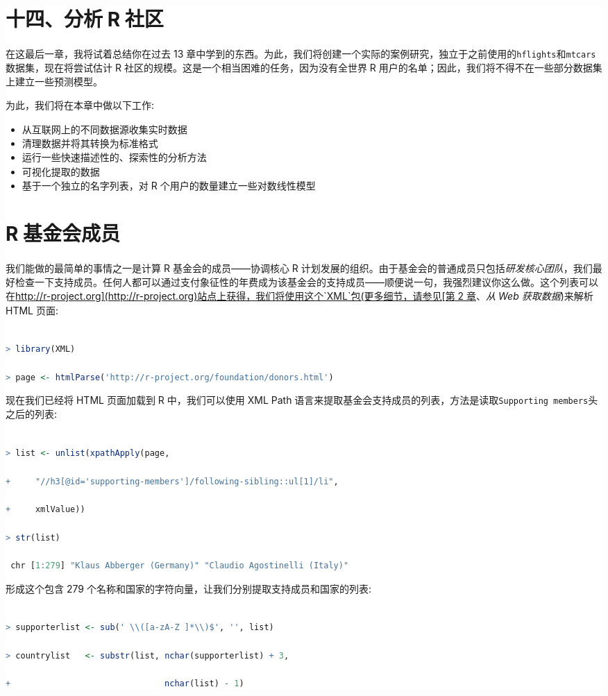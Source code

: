 

# 十四、分析 R 社区

在这最后一章，我将试着总结你在过去 13 章中学到的东西。为此，我们将创建一个实际的案例研究，独立于之前使用的`hflights`和`mtcars`数据集，现在将尝试估计 R 社区的规模。这是一个相当困难的任务，因为没有全世界 R 用户的名单；因此，我们将不得不在一些部分数据集上建立一些预测模型。

为此，我们将在本章中做以下工作:

*   从互联网上的不同数据源收集实时数据
*   清理数据并将其转换为标准格式
*   运行一些快速描述性的、探索性的分析方法
*   可视化提取的数据
*   基于一个独立的名字列表，对 R 个用户的数量建立一些对数线性模型

# R 基金会成员

我们能做的最简单的事情之一是计算 R 基金会的成员——协调核心 R 计划发展的组织。由于基金会的普通成员只包括*研发核心团队*，我们最好检查一下支持成员。任何人都可以通过支付象征性的年费成为该基金会的支持成员——顺便说一句，我强烈建议你这么做。这个列表可以在[http://r-project.org](http://r-project.org)站点上获得，我们将使用这个`XML`包(更多细节，请参见[第 2 章](ch02.html "Chapter 2. Getting Data from the Web")、*从 Web 获取数据*)来解析 HTML 页面:

```r

> library(XML)

> page <- htmlParse('http://r-project.org/foundation/donors.html')

```

现在我们已经将 HTML 页面加载到 R 中，我们可以使用 XML Path 语言来提取基金会支持成员的列表，方法是读取`Supporting members`头之后的列表:

```r

> list <- unlist(xpathApply(page,

+     "//h3[@id='supporting-members']/following-sibling::ul[1]/li", 

+     xmlValue))

> str(list)

 chr [1:279] "Klaus Abberger (Germany)" "Claudio Agostinelli (Italy)" 

```

形成这个包含 279 个名称和国家的字符向量，让我们分别提取支持成员和国家的列表:

```r

> supporterlist <- sub(' \\([a-zA-Z ]*\\)$', '', list)

> countrylist   <- substr(list, nchar(supporterlist) + 3,

+                               nchar(list) - 1)

```

